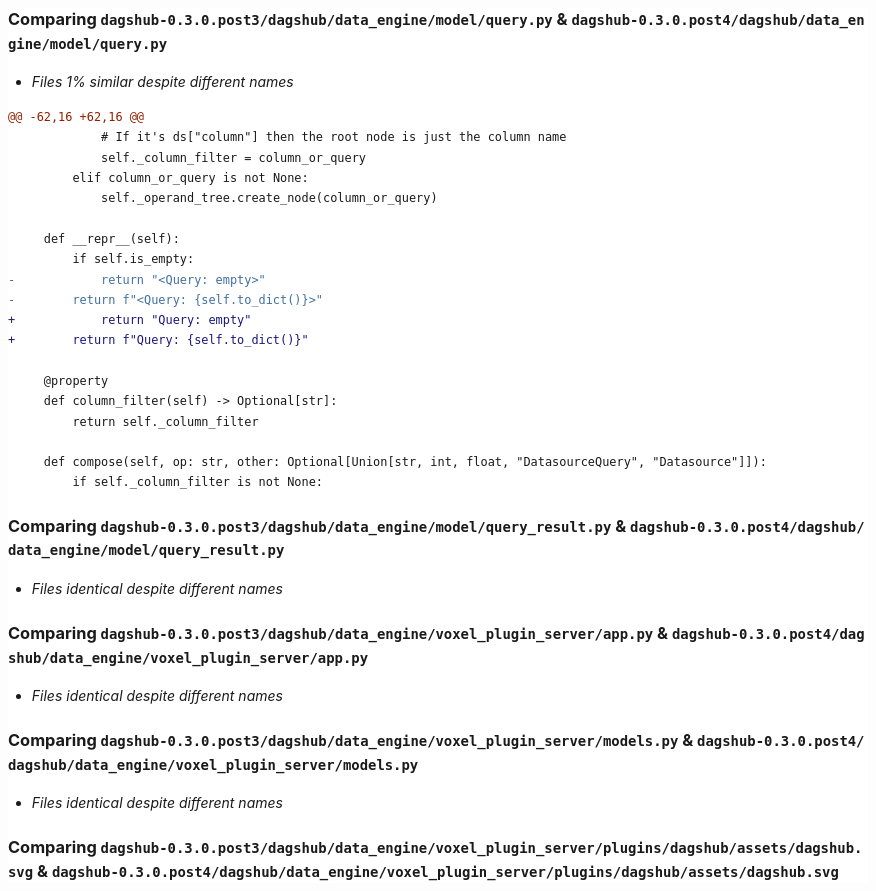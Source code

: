 ### Comparing `dagshub-0.3.0.post3/dagshub/data_engine/model/query.py` & `dagshub-0.3.0.post4/dagshub/data_engine/model/query.py`

 * *Files 1% similar despite different names*

```diff
@@ -62,16 +62,16 @@
             # If it's ds["column"] then the root node is just the column name
             self._column_filter = column_or_query
         elif column_or_query is not None:
             self._operand_tree.create_node(column_or_query)
 
     def __repr__(self):
         if self.is_empty:
-            return "<Query: empty>"
-        return f"<Query: {self.to_dict()}>"
+            return "Query: empty"
+        return f"Query: {self.to_dict()}"
 
     @property
     def column_filter(self) -> Optional[str]:
         return self._column_filter
 
     def compose(self, op: str, other: Optional[Union[str, int, float, "DatasourceQuery", "Datasource"]]):
         if self._column_filter is not None:
```

### Comparing `dagshub-0.3.0.post3/dagshub/data_engine/model/query_result.py` & `dagshub-0.3.0.post4/dagshub/data_engine/model/query_result.py`

 * *Files identical despite different names*

### Comparing `dagshub-0.3.0.post3/dagshub/data_engine/voxel_plugin_server/app.py` & `dagshub-0.3.0.post4/dagshub/data_engine/voxel_plugin_server/app.py`

 * *Files identical despite different names*

### Comparing `dagshub-0.3.0.post3/dagshub/data_engine/voxel_plugin_server/models.py` & `dagshub-0.3.0.post4/dagshub/data_engine/voxel_plugin_server/models.py`

 * *Files identical despite different names*

### Comparing `dagshub-0.3.0.post3/dagshub/data_engine/voxel_plugin_server/plugins/dagshub/assets/dagshub.svg` & `dagshub-0.3.0.post4/dagshub/data_engine/voxel_plugin_server/plugins/dagshub/assets/dagshub.svg`
